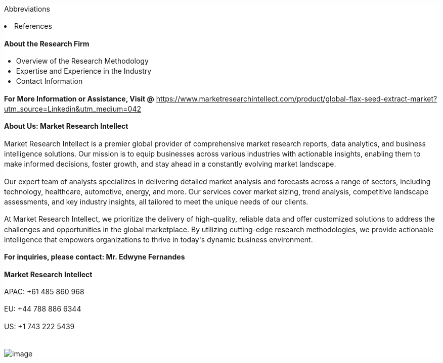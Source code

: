 Abbreviations</li><li>References</li></ul><p><strong>About the Research Firm</strong></p><ul><li>Overview of the Research Methodology</li><li>Expertise and Experience in the Industry</li><li>Contact Information</li></ul></div><div class="article-main__content" data-test-id="publishing-text-block"><p><span class="font-[700]"><strong>For More Information or Assistance, Visit @</strong>&nbsp;<a href="https://www.marketresearchintellect.com/product/global-flax-seed-extract-market?utm_source=Linkedin&utm_medium=042">https://www.marketresearchintellect.com/product/global-flax-seed-extract-market?utm_source=Linkedin&utm_medium=042</a></span></p><p><strong>About Us: Market Research Intellect</strong></p><p>Market Research Intellect is a premier global provider of comprehensive market research reports, data analytics, and business intelligence solutions. Our mission is to equip businesses across various industries with actionable insights, enabling them to make informed decisions, foster growth, and stay ahead in a constantly evolving market landscape.</p><p>Our expert team of analysts specializes in delivering detailed market analysis and forecasts across a range of sectors, including technology, healthcare, automotive, energy, and more. Our services cover market sizing, trend analysis, competitive landscape assessments, and key industry insights, all tailored to meet the unique needs of our clients.</p><p>At Market Research Intellect, we prioritize the delivery of high-quality, reliable data and offer customized solutions to address the challenges and opportunities in the global marketplace. By utilizing cutting-edge research methodologies, we provide actionable intelligence that empowers organizations to thrive in today's dynamic business environment.</p><p><strong>For inquiries, please contact: Mr. Edwyne Fernandes</strong></p><p><strong>Market Research Intellect</strong></p><p>APAC: +61 485 860 968</p><p>EU: +44 788 886 6344</p><p>US: +1 743 222 5439</p></div><div class="article-main__content" data-test-id="publishing-text-block">&nbsp;</div>
![image](https://github.com/user-attachments/assets/6c432139-17f0-442d-a269-81c41034e067)
